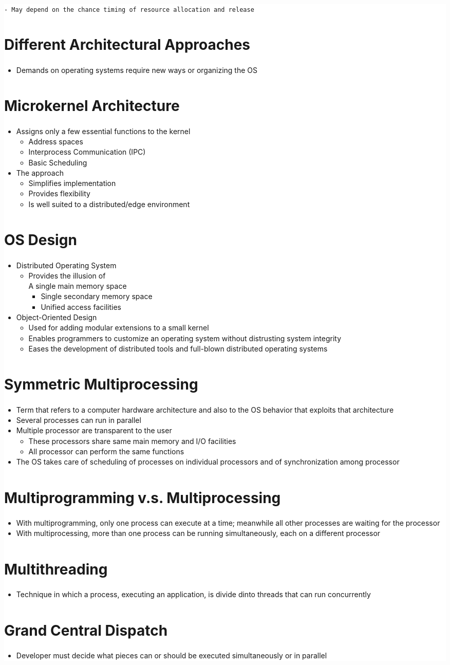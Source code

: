     - May depend on the chance timing of resource allocation and release

# Different Architectural Approaches
- Demands on operating systems require new ways or organizing the OS

# Microkernel Architecture
- Assigns only a few essential functions to the kernel
    - Address spaces
    - Interprocess Communication (IPC)
    - Basic Scheduling
- The approach
    - Simplifies implementation
    - Provides flexibility
    - Is well suited to a distributed/edge environment

# OS Design
- Distributed Operating System
    - Provides the illusion of  
         A single main memory space
         - Single secondary memory space
         - Unified access facilities
- Object-Oriented Design
    - Used for adding modular extensions to a small kernel
    - Enables programmers to customize an operating system without distrusting system integrity
    - Eases the development of distributed tools and full-blown distributed operating systems

# Symmetric Multiprocessing
- Term that refers to a computer hardware architecture and also to the OS behavior that exploits that architecture
- Several processes can run in parallel
- Multiple processor are transparent to the user
    - These processors share same main memory and I/O facilities
    - All processor can perform the same functions
- The OS takes care of scheduling of processes on individual processors and of synchronization among processor

# Multiprogramming v.s. Multiprocessing
- With multiprogramming, only one process can execute at a time; meanwhile all other processes are waiting for the processor
- With multiprocessing, more than one process can be running simultaneously, each on a different processor

# Multithreading
- Technique in which a process, executing an application, is divide dinto threads that can run concurrently

# Grand Central Dispatch
- Developer must decide what pieces can or should be executed simultaneously or in parallel

